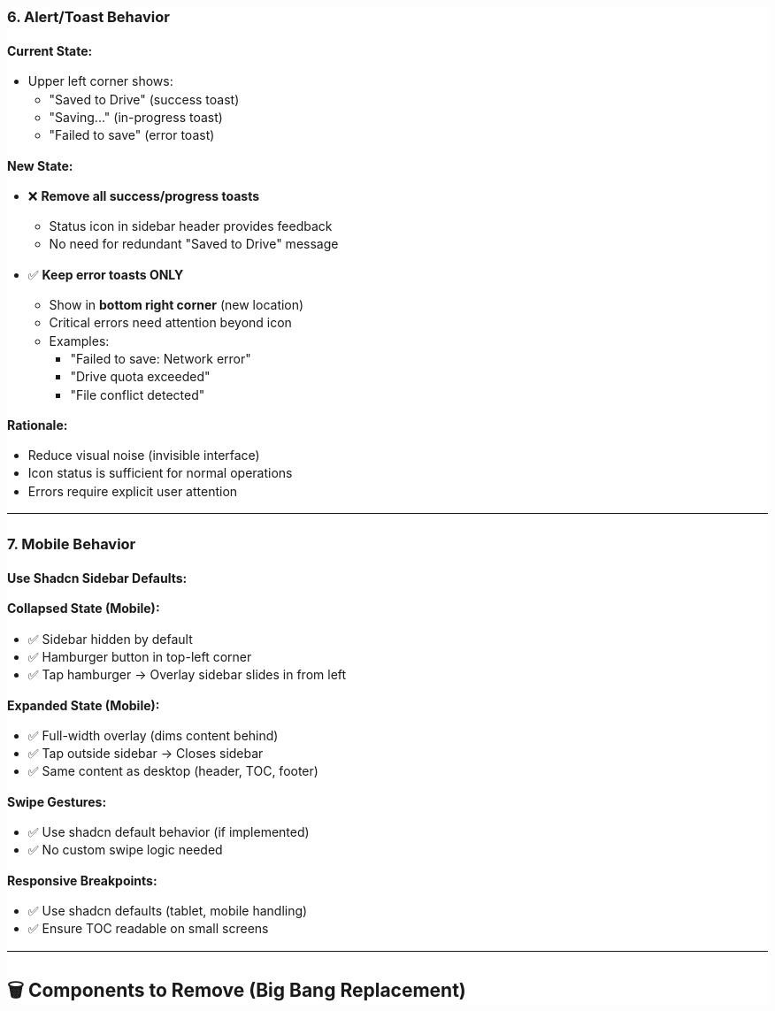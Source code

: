 ### 6. Alert/Toast Behavior

**Current State:**
- Upper left corner shows:
  - "Saved to Drive" (success toast)
  - "Saving..." (in-progress toast)
  - "Failed to save" (error toast)

**New State:**
- ❌ **Remove all success/progress toasts**
  - Status icon in sidebar header provides feedback
  - No need for redundant "Saved to Drive" message

- ✅ **Keep error toasts ONLY**
  - Show in **bottom right corner** (new location)
  - Critical errors need attention beyond icon
  - Examples:
    - "Failed to save: Network error"
    - "Drive quota exceeded"
    - "File conflict detected"

**Rationale:**
- Reduce visual noise (invisible interface)
- Icon status is sufficient for normal operations
- Errors require explicit user attention

---

### 7. Mobile Behavior

**Use Shadcn Sidebar Defaults:**

**Collapsed State (Mobile):**
- ✅ Sidebar hidden by default
- ✅ Hamburger button in top-left corner
- ✅ Tap hamburger → Overlay sidebar slides in from left

**Expanded State (Mobile):**
- ✅ Full-width overlay (dims content behind)
- ✅ Tap outside sidebar → Closes sidebar
- ✅ Same content as desktop (header, TOC, footer)

**Swipe Gestures:**
- ✅ Use shadcn default behavior (if implemented)
- ✅ No custom swipe logic needed

**Responsive Breakpoints:**
- ✅ Use shadcn defaults (tablet, mobile handling)
- ✅ Ensure TOC readable on small screens

---

## 🗑️ Components to Remove (Big Bang Replacement)
